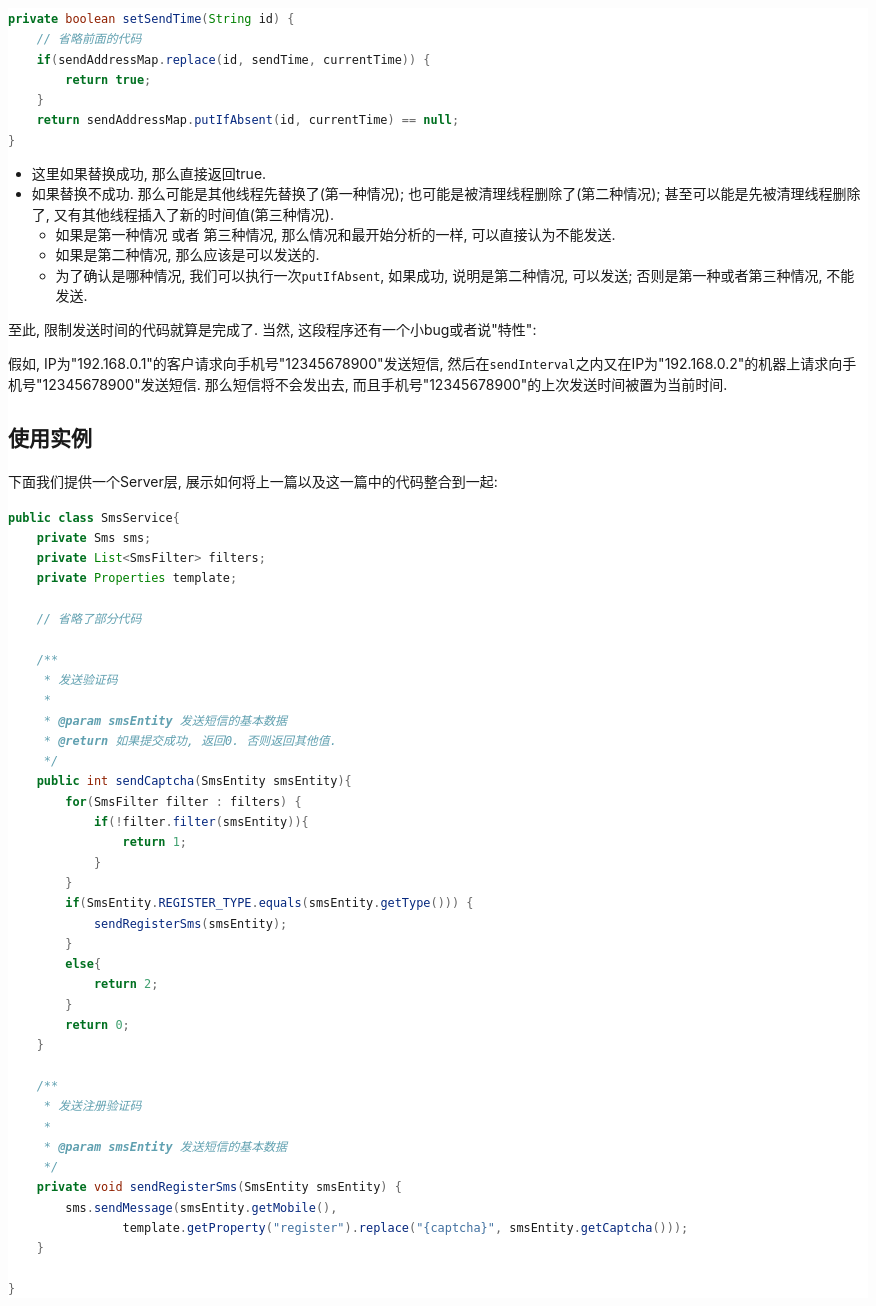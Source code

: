 ``` java FrequencyFilter.java
private boolean setSendTime(String id) {
    // 省略前面的代码
    if(sendAddressMap.replace(id, sendTime, currentTime)) {
        return true;
    }
    return sendAddressMap.putIfAbsent(id, currentTime) == null;
}
```

- 这里如果替换成功, 那么直接返回true.
- 如果替换不成功. 那么可能是其他线程先替换了(第一种情况); 也可能是被清理线程删除了(第二种情况); 甚至可以能是先被清理线程删除了, 又有其他线程插入了新的时间值(第三种情况). 
    - 如果是第一种情况 或者 第三种情况, 那么情况和最开始分析的一样, 可以直接认为不能发送. 
    - 如果是第二种情况, 那么应该是可以发送的.
    - 为了确认是哪种情况, 我们可以执行一次`putIfAbsent`, 如果成功, 说明是第二种情况, 可以发送; 否则是第一种或者第三种情况, 不能发送.

至此, 限制发送时间的代码就算是完成了. 当然, 这段程序还有一个小bug或者说"特性": 

假如, IP为"192.168.0.1"的客户请求向手机号"12345678900"发送短信, 然后在`sendInterval`之内又在IP为"192.168.0.2"的机器上请求向手机号"12345678900"发送短信. 那么短信将不会发出去, 而且手机号"12345678900"的上次发送时间被置为当前时间.

## 使用实例
下面我们提供一个Server层, 展示如何将上一篇以及这一篇中的代码整合到一起:

``` java SmsService.java
public class SmsService{
    private Sms sms;
    private List<SmsFilter> filters;
    private Properties template;
   
    // 省略了部分代码

    /**
     * 发送验证码
     *
     * @param smsEntity 发送短信的基本数据
     * @return 如果提交成功, 返回0. 否则返回其他值.
     */
    public int sendCaptcha(SmsEntity smsEntity){
        for(SmsFilter filter : filters) {
            if(!filter.filter(smsEntity)){
                return 1;
            }
        }
        if(SmsEntity.REGISTER_TYPE.equals(smsEntity.getType())) {
            sendRegisterSms(smsEntity);
        }
        else{
            return 2;
        }
        return 0;
    }

    /**
     * 发送注册验证码
     *
     * @param smsEntity 发送短信的基本数据
     */
    private void sendRegisterSms(SmsEntity smsEntity) {
        sms.sendMessage(smsEntity.getMobile(),
                template.getProperty("register").replace("{captcha}", smsEntity.getCaptcha()));
    }

}
```
